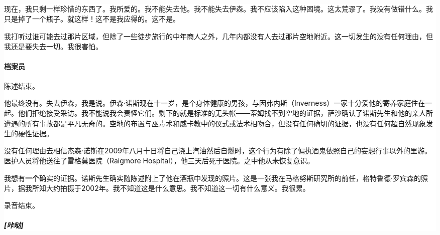 现在，我只剩一样珍惜的东西了。我所爱的。我不能失去他。我不能失去伊森。我不应该陷入这种困境。这太荒谬了。我没有做错什么。我只是掉了一个瓶子。就这样！这不是我应得的。这不是。

我打听过谁可能去过那片区域，但除了一些徒步旅行的中年商人之外，几年内都没有人去过那片空地附近。这一切发生的没有任何理由，但我还是要失去一切。我很害怕。

#### 档案员

陈述结束。

他最终没有。失去伊森，我是说。伊森·诺斯现在十一岁，是个身体健康的男孩，与因弗内斯（Inverness）一家十分爱他的寄养家庭住在一起。他们拒绝接受采访。我不能说我会责怪它们。剩下的就是标准的无头帐——蒂姆找不到空地的证据，萨沙确认了诺斯先生和他的亲人所遭遇的所有事故都是平凡无奇的。空地的布置与巫毒术和威卡教中的仪式或法术相吻合，但没有任何确切的证据，也没有任何超自然现象发生的硬性证据。

没有任何理由去相信杰森·诺斯在2009年八月十日将自己浇上汽油然后自燃时，这个行为有除了偏执酒鬼依照自己的妄想行事以外的里游。医护人员将他送往了雷格莫医院（Raigmore Hospital），他三天后死于医院。之中他从未恢复意识。

我想有**一个**确实的证据。诺斯先生确实随陈述附上了他在酒瓶中发现的照片。这是一张我在马格努斯研究所的前任，格特鲁德·罗宾森的照片，据我所知大约拍摄于2002年。我不知道这是什么意思。我不知道这一切有什么意义。我很累。

录音结束。

##### [咔哒]
